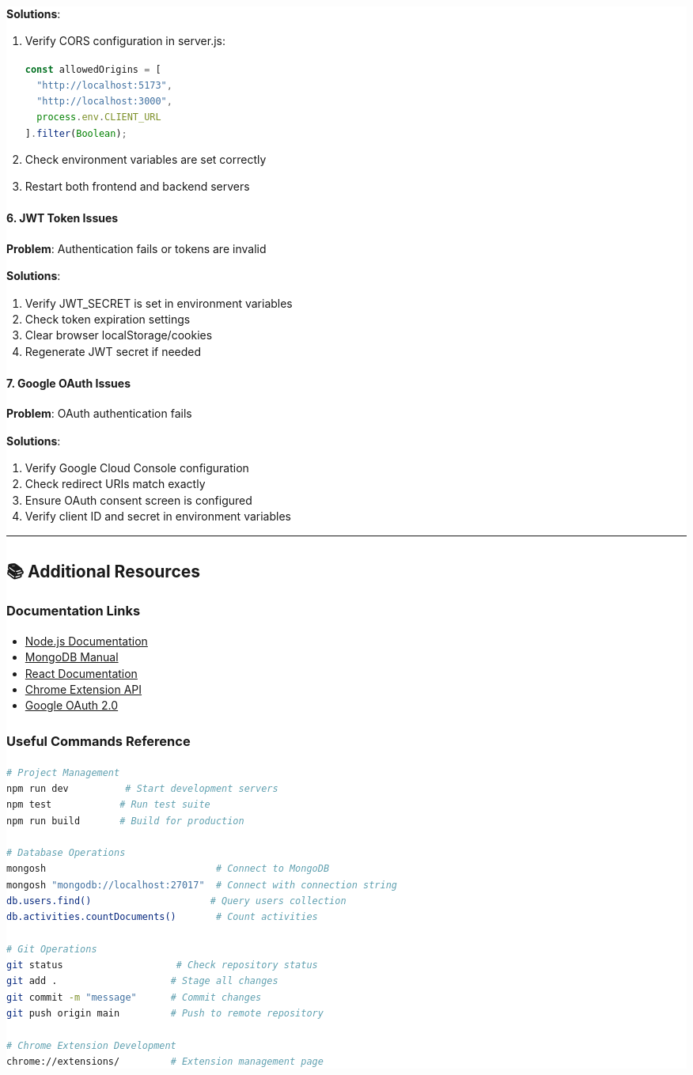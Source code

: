 **Solutions**:
1. Verify CORS configuration in server.js:
   ```javascript
   const allowedOrigins = [
     "http://localhost:5173",
     "http://localhost:3000",
     process.env.CLIENT_URL
   ].filter(Boolean);
   ```

2. Check environment variables are set correctly
3. Restart both frontend and backend servers

#### 6. JWT Token Issues

**Problem**: Authentication fails or tokens are invalid

**Solutions**:
1. Verify JWT_SECRET is set in environment variables
2. Check token expiration settings
3. Clear browser localStorage/cookies
4. Regenerate JWT secret if needed

#### 7. Google OAuth Issues

**Problem**: OAuth authentication fails

**Solutions**:
1. Verify Google Cloud Console configuration
2. Check redirect URIs match exactly
3. Ensure OAuth consent screen is configured
4. Verify client ID and secret in environment variables

---

## 📚 Additional Resources

### Documentation Links
- [Node.js Documentation](https://nodejs.org/docs/)
- [MongoDB Manual](https://docs.mongodb.com/manual/)
- [React Documentation](https://reactjs.org/docs/)
- [Chrome Extension API](https://developer.chrome.com/docs/extensions/)
- [Google OAuth 2.0](https://developers.google.com/identity/protocols/oauth2)

### Useful Commands Reference

```bash
# Project Management
npm run dev          # Start development servers
npm test            # Run test suite
npm run build       # Build for production

# Database Operations
mongosh                              # Connect to MongoDB
mongosh "mongodb://localhost:27017"  # Connect with connection string
db.users.find()                     # Query users collection
db.activities.countDocuments()       # Count activities

# Git Operations
git status                    # Check repository status
git add .                    # Stage all changes
git commit -m "message"      # Commit changes
git push origin main         # Push to remote repository

# Chrome Extension Development
chrome://extensions/         # Extension management page
```